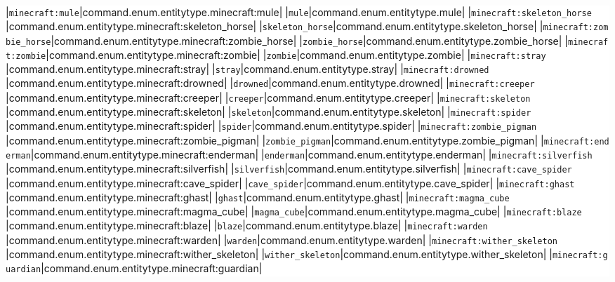   |`minecraft:mule`|command.enum.entitytype.minecraft:mule|
  |`mule`|command.enum.entitytype.mule|
  |`minecraft:skeleton_horse`|command.enum.entitytype.minecraft:skeleton_horse|
  |`skeleton_horse`|command.enum.entitytype.skeleton_horse|
  |`minecraft:zombie_horse`|command.enum.entitytype.minecraft:zombie_horse|
  |`zombie_horse`|command.enum.entitytype.zombie_horse|
  |`minecraft:zombie`|command.enum.entitytype.minecraft:zombie|
  |`zombie`|command.enum.entitytype.zombie|
  |`minecraft:stray`|command.enum.entitytype.minecraft:stray|
  |`stray`|command.enum.entitytype.stray|
  |`minecraft:drowned`|command.enum.entitytype.minecraft:drowned|
  |`drowned`|command.enum.entitytype.drowned|
  |`minecraft:creeper`|command.enum.entitytype.minecraft:creeper|
  |`creeper`|command.enum.entitytype.creeper|
  |`minecraft:skeleton`|command.enum.entitytype.minecraft:skeleton|
  |`skeleton`|command.enum.entitytype.skeleton|
  |`minecraft:spider`|command.enum.entitytype.minecraft:spider|
  |`spider`|command.enum.entitytype.spider|
  |`minecraft:zombie_pigman`|command.enum.entitytype.minecraft:zombie_pigman|
  |`zombie_pigman`|command.enum.entitytype.zombie_pigman|
  |`minecraft:enderman`|command.enum.entitytype.minecraft:enderman|
  |`enderman`|command.enum.entitytype.enderman|
  |`minecraft:silverfish`|command.enum.entitytype.minecraft:silverfish|
  |`silverfish`|command.enum.entitytype.silverfish|
  |`minecraft:cave_spider`|command.enum.entitytype.minecraft:cave_spider|
  |`cave_spider`|command.enum.entitytype.cave_spider|
  |`minecraft:ghast`|command.enum.entitytype.minecraft:ghast|
  |`ghast`|command.enum.entitytype.ghast|
  |`minecraft:magma_cube`|command.enum.entitytype.minecraft:magma_cube|
  |`magma_cube`|command.enum.entitytype.magma_cube|
  |`minecraft:blaze`|command.enum.entitytype.minecraft:blaze|
  |`blaze`|command.enum.entitytype.blaze|
  |`minecraft:warden`|command.enum.entitytype.minecraft:warden|
  |`warden`|command.enum.entitytype.warden|
  |`minecraft:wither_skeleton`|command.enum.entitytype.minecraft:wither_skeleton|
  |`wither_skeleton`|command.enum.entitytype.wither_skeleton|
  |`minecraft:guardian`|command.enum.entitytype.minecraft:guardian|